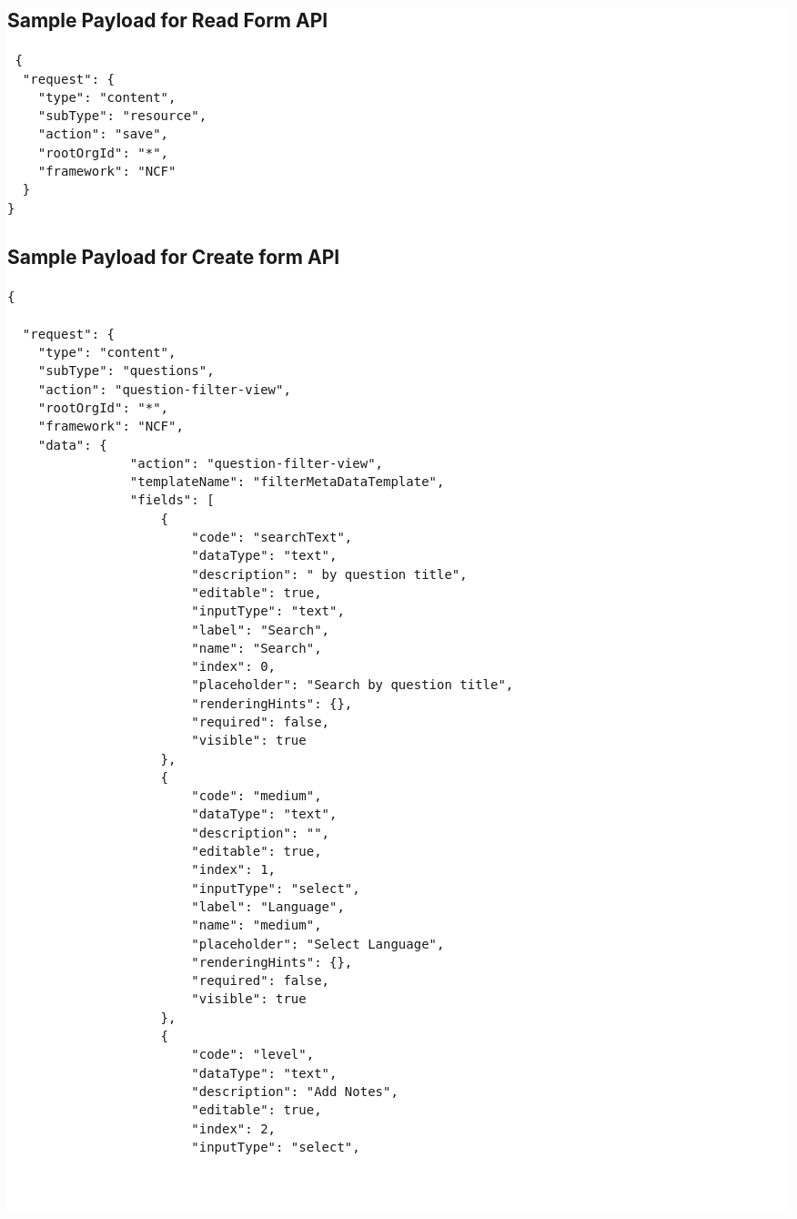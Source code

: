 ## Sample Payload for Read Form API 
<pre>
 {
  "request": {
    "type": "content",
    "subType": "resource",
    "action": "save",
    "rootOrgId": "*",
    "framework": "NCF"
  }
}
</pre>

## Sample Payload for Create form API  
<pre>
{

  "request": {
    "type": "content",
    "subType": "questions",
    "action": "question-filter-view",
    "rootOrgId": "*",
    "framework": "NCF",
    "data": {
                "action": "question-filter-view",
                "templateName": "filterMetaDataTemplate",
                "fields": [
                    {
                        "code": "searchText",
                        "dataType": "text",
                        "description": " by question title",
                        "editable": true,
                        "inputType": "text",
                        "label": "Search",
                        "name": "Search",
                        "index": 0,
                        "placeholder": "Search by question title",
                        "renderingHints": {},
                        "required": false,
                        "visible": true
                    },
                    {
                        "code": "medium",
                        "dataType": "text",
                        "description": "",
                        "editable": true,
                        "index": 1,
                        "inputType": "select",
                        "label": "Language",
                        "name": "medium",
                        "placeholder": "Select Language",
                        "renderingHints": {},
                        "required": false,
                        "visible": true
                    },
                    {
                        "code": "level",
                        "dataType": "text",
                        "description": "Add Notes",
                        "editable": true,
                        "index": 2,
                        "inputType": "select",